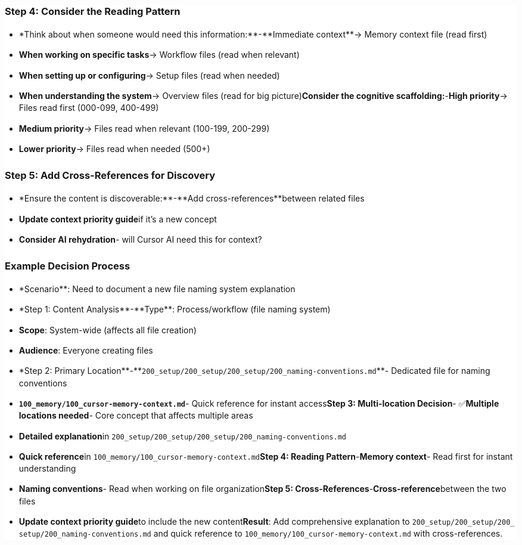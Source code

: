### **Step 4: Consider the Reading Pattern**

- \*Think about when someone would need this information:**-**Immediate
  context\*\*→ Memory context file (read first)

- **When working on specific tasks**→ Workflow files (read when
  relevant)

- **When setting up or configuring**→ Setup files (read when needed)

- **When understanding the system**→ Overview files (read for big
  picture)**Consider the cognitive scaffolding:**-**High priority**→
  Files read first (000-099, 400-499)

- **Medium priority**→ Files read when relevant (100-199, 200-299)

- **Lower priority**→ Files read when needed (500+)

### **Step 5: Add Cross-References for Discovery**

- \*Ensure the content is discoverable:**-**Add
  cross-references\*\*between related files

- **Update context priority guide**if it’s a new concept

- **Consider AI rehydration**- will Cursor AI need this for context?

### **Example Decision Process**

- \*Scenario\*\*: Need to document a new file naming system explanation

- \*Step 1: Content Analysis**-**Type\*\*: Process/workflow (file naming
  system)

- **Scope**: System-wide (affects all file creation)

- **Audience**: Everyone creating files

- \*Step 2: Primary
  Location**-**`200_setup/200_setup/200_setup/200_naming-conventions.md`\*\*-
  Dedicated file for naming conventions

- **`100_memory/100_cursor-memory-context.md`**- Quick reference for
  instant access**Step 3: Multi-location Decision**- ✅**Multiple
  locations needed**- Core concept that affects multiple areas

- **Detailed explanation**in
  `200_setup/200_setup/200_setup/200_naming-conventions.md`

- **Quick reference**in `100_memory/100_cursor-memory-context.md`**Step
  4: Reading Pattern**-**Memory context**- Read first for instant
  understanding

- **Naming conventions**- Read when working on file organization**Step
  5: Cross-References**-**Cross-reference**between the two files

- **Update context priority guide**to include the new content**Result**:
  Add comprehensive explanation to
  `200_setup/200_setup/200_setup/200_naming-conventions.md` and quick
  reference to `100_memory/100_cursor-memory-context.md` with
  cross-references.

